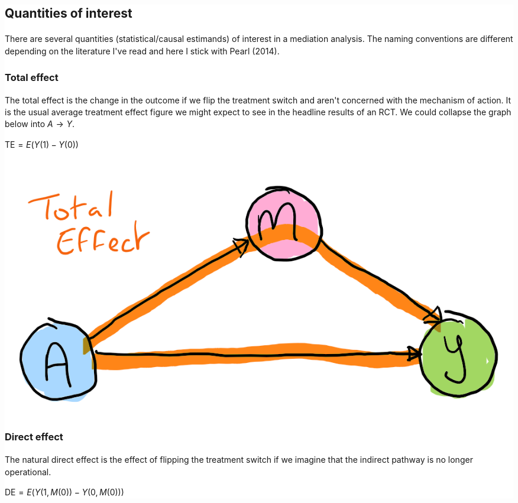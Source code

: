 ## Quantities of interest 

There are several quantities (statistical/causal estimands) of interest in a mediation analysis. The naming conventions are different depending on the literature I've read and here I stick with Pearl (2014).

### Total effect

The total effect is the change in the outcome if we flip the treatment switch and aren't concerned with the mechanism of action. It is the usual average treatment effect figure we might expect to see in the headline results of an RCT. We could collapse the graph below into $A \rightarrow Y$.

$\text{TE} = E(Y(1) - Y(0))$

![Total effect](/assets/causal-mediation-20210202/totaleffect.png)

### Direct effect

The natural direct effect is the effect of flipping the treatment switch if we imagine that the indirect pathway is no longer operational.

$\text{DE} = E(Y(1,M(0)) - Y(0,M(0)))$
